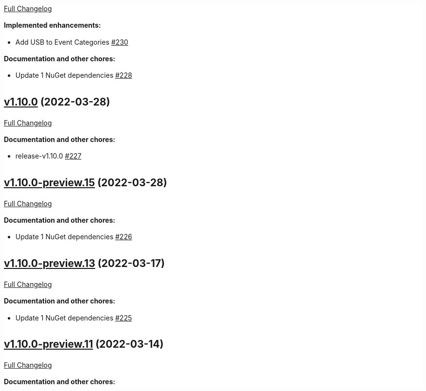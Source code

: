 [Full Changelog](https://github.com/nanoframework/nanoFramework.Runtime.Events/compare/v1.10.0...v1.1.6)

**Implemented enhancements:**

- Add USB to Event Categories [\#230](https://github.com/nanoframework/nanoFramework.Runtime.Events/pull/230)

**Documentation and other chores:**

- Update 1 NuGet dependencies [\#228](https://github.com/nanoframework/nanoFramework.Runtime.Events/pull/228)

## [v1.10.0](https://github.com/nanoframework/nanoFramework.Runtime.Events/tree/v1.10.0) (2022-03-28)

[Full Changelog](https://github.com/nanoframework/nanoFramework.Runtime.Events/compare/v1.10.0-preview.15...v1.10.0)

**Documentation and other chores:**

- release-v1.10.0 [\#227](https://github.com/nanoframework/nanoFramework.Runtime.Events/pull/227)

## [v1.10.0-preview.15](https://github.com/nanoframework/nanoFramework.Runtime.Events/tree/v1.10.0-preview.15) (2022-03-28)

[Full Changelog](https://github.com/nanoframework/nanoFramework.Runtime.Events/compare/v1.10.0-preview.13...v1.10.0-preview.15)

**Documentation and other chores:**

- Update 1 NuGet dependencies [\#226](https://github.com/nanoframework/nanoFramework.Runtime.Events/pull/226)

## [v1.10.0-preview.13](https://github.com/nanoframework/nanoFramework.Runtime.Events/tree/v1.10.0-preview.13) (2022-03-17)

[Full Changelog](https://github.com/nanoframework/nanoFramework.Runtime.Events/compare/v1.10.0-preview.11...v1.10.0-preview.13)

**Documentation and other chores:**

- Update 1 NuGet dependencies [\#225](https://github.com/nanoframework/nanoFramework.Runtime.Events/pull/225)

## [v1.10.0-preview.11](https://github.com/nanoframework/nanoFramework.Runtime.Events/tree/v1.10.0-preview.11) (2022-03-14)

[Full Changelog](https://github.com/nanoframework/nanoFramework.Runtime.Events/compare/v1.10.0-preview.8...v1.10.0-preview.11)

**Documentation and other chores:**
